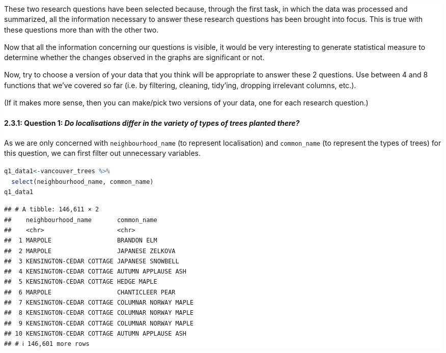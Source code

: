 
These two research questions have been selected because, through the
first task, in which the data was processed and summarized, all the
information necessary to answer these research questions has been
brought into focus. This is true with these questions more than with the
other two.

Now that all the information concerning our questions is visible, it
would be very interesting to generate statistical measure to determine
whether the changes observed in the graphs are significant or not.



Now, try to choose a version of your data that you think will be
appropriate to answer these 2 questions. Use between 4 and 8 functions
that we’ve covered so far (i.e. by filtering, cleaning, tidy’ing,
dropping irrelevant columns, etc.).

(If it makes more sense, then you can make/pick two versions of your
data, one for each research question.)



#### 2.3.1: Question 1: *Do localisations differ in the variety of types of trees planted there?*

As we are only concerned with `neighbourhood_name` (to represent
localisation) and `common_name` (to represent the types of trees) for
this question, we can first filter out unnecessary variables.

``` r
q1_data1<-vancouver_trees %>%
  select(neighbourhood_name, common_name)
q1_data1
```

    ## # A tibble: 146,611 × 2
    ##    neighbourhood_name       common_name          
    ##    <chr>                    <chr>                
    ##  1 MARPOLE                  BRANDON ELM          
    ##  2 MARPOLE                  JAPANESE ZELKOVA     
    ##  3 KENSINGTON-CEDAR COTTAGE JAPANESE SNOWBELL    
    ##  4 KENSINGTON-CEDAR COTTAGE AUTUMN APPLAUSE ASH  
    ##  5 KENSINGTON-CEDAR COTTAGE HEDGE MAPLE          
    ##  6 MARPOLE                  CHANTICLEER PEAR     
    ##  7 KENSINGTON-CEDAR COTTAGE COLUMNAR NORWAY MAPLE
    ##  8 KENSINGTON-CEDAR COTTAGE COLUMNAR NORWAY MAPLE
    ##  9 KENSINGTON-CEDAR COTTAGE COLUMNAR NORWAY MAPLE
    ## 10 KENSINGTON-CEDAR COTTAGE AUTUMN APPLAUSE ASH  
    ## # ℹ 146,601 more rows
